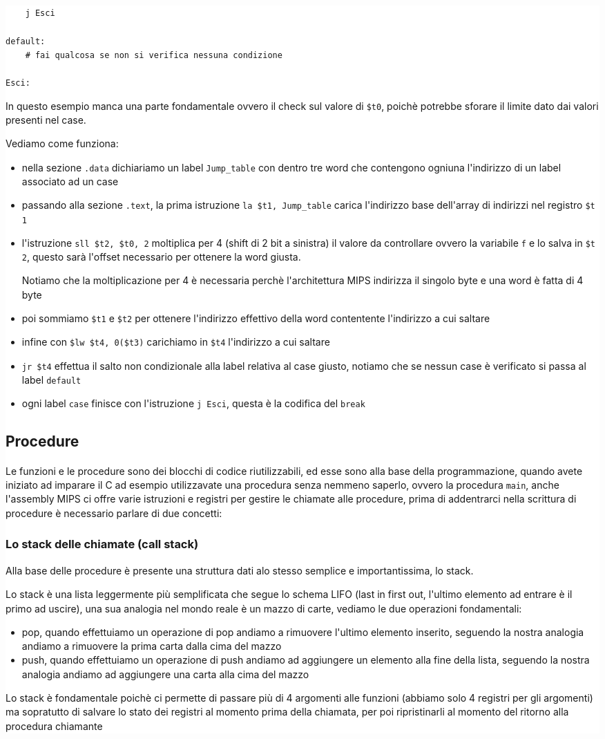 ```assembly
    j Esci

default:
    # fai qualcosa se non si verifica nessuna condizione

Esci:
```

In questo esempio manca una parte fondamentale ovvero il check sul valore di `$t0`, poichè potrebbe sforare il limite dato dai valori presenti nel case.

Vediamo come funziona:

- nella sezione `.data` dichiariamo un label `Jump_table` con dentro tre word che contengono ogniuna l'indirizzo di un label associato ad un case
- passando alla sezione `.text`, la prima istruzione `la $t1, Jump_table` carica l'indirizzo base dell'array di indirizzi nel registro `$t1`
- l'istruzione `sll $t2, $t0, 2` moltiplica per 4 (shift di 2 bit a sinistra) il valore da controllare ovvero la variabile `f` e lo salva in `$t2`, questo sarà l'offset necessario per ottenere la word giusta.

  Notiamo che la moltiplicazione per 4 è necessaria perchè l'architettura MIPS indirizza il singolo byte e una word è fatta di 4 byte
- poi sommiamo `$t1` e `$t2` per ottenere l'indirizzo effettivo della word contentente l'indirizzo a cui saltare
- infine con `$lw $t4, 0($t3)` carichiamo in `$t4` l'indirizzo a cui saltare
- `jr $t4` effettua il salto non condizionale alla label relativa al case giusto, notiamo che se nessun case è verificato si passa al label `default`
- ogni label `case` finisce con l'istruzione `j Esci`, questa è la codifica del `break`

## Procedure

Le funzioni e le procedure sono dei blocchi di codice riutilizzabili, ed esse sono alla base della programmazione, quando avete iniziato ad imparare il C ad esempio utilizzavate una procedura senza nemmeno saperlo, ovvero la procedura `main`, anche l'assembly MIPS ci offre varie istruzioni e registri per gestire le chiamate alle procedure, prima di addentrarci nella scrittura di procedure è necessario parlare di due concetti:

### Lo stack delle chiamate (call stack)

Alla base delle procedure è presente una struttura dati alo stesso semplice e importantissima, lo stack.

Lo stack è una lista leggermente più semplificata che segue lo schema LIFO (last in first out, l'ultimo elemento ad entrare è il primo ad uscire), una sua analogia nel mondo reale è un mazzo di carte, vediamo le due operazioni fondamentali:

- pop, quando effettuiamo un operazione di pop andiamo a rimuovere l'ultimo elemento inserito, seguendo la nostra analogia andiamo a rimuovere la prima carta dalla cima del mazzo
- push, quando effettuiamo un operazione di push andiamo ad aggiungere un elemento alla fine della lista, seguendo la nostra analogia andiamo ad aggiungere una carta alla cima del mazzo

Lo stack è fondamentale poichè ci permette di passare più di 4 argomenti alle funzioni (abbiamo solo 4 registri per gli argomenti) ma sopratutto di salvare lo stato dei registri al momento prima della chiamata, per poi ripristinarli al momento del ritorno alla procedura chiamante
